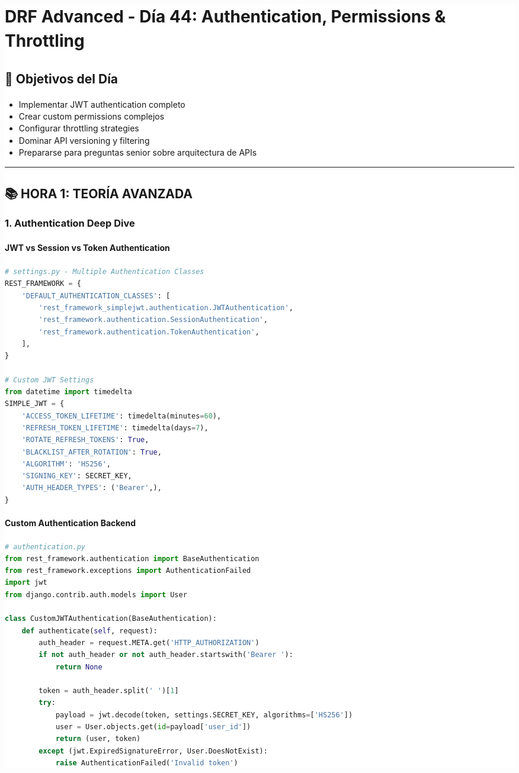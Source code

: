 # DRF Advanced - Día 44: Authentication, Permissions & Throttling

## 🎯 Objetivos del Día
- Implementar JWT authentication completo
- Crear custom permissions complejos
- Configurar throttling strategies
- Dominar API versioning y filtering
- Prepararse para preguntas senior sobre arquitectura de APIs

---

## 📚 HORA 1: TEORÍA AVANZADA

### 1. Authentication Deep Dive

#### JWT vs Session vs Token Authentication
```python
# settings.py - Multiple Authentication Classes
REST_FRAMEWORK = {
    'DEFAULT_AUTHENTICATION_CLASSES': [
        'rest_framework_simplejwt.authentication.JWTAuthentication',
        'rest_framework.authentication.SessionAuthentication',
        'rest_framework.authentication.TokenAuthentication',
    ],
}

# Custom JWT Settings
from datetime import timedelta
SIMPLE_JWT = {
    'ACCESS_TOKEN_LIFETIME': timedelta(minutes=60),
    'REFRESH_TOKEN_LIFETIME': timedelta(days=7),
    'ROTATE_REFRESH_TOKENS': True,
    'BLACKLIST_AFTER_ROTATION': True,
    'ALGORITHM': 'HS256',
    'SIGNING_KEY': SECRET_KEY,
    'AUTH_HEADER_TYPES': ('Bearer',),
}
```

#### Custom Authentication Backend
```python
# authentication.py
from rest_framework.authentication import BaseAuthentication
from rest_framework.exceptions import AuthenticationFailed
import jwt
from django.contrib.auth.models import User

class CustomJWTAuthentication(BaseAuthentication):
    def authenticate(self, request):
        auth_header = request.META.get('HTTP_AUTHORIZATION')
        if not auth_header or not auth_header.startswith('Bearer '):
            return None
            
        token = auth_header.split(' ')[1]
        try:
            payload = jwt.decode(token, settings.SECRET_KEY, algorithms=['HS256'])
            user = User.objects.get(id=payload['user_id'])
            return (user, token)
        except (jwt.ExpiredSignatureError, User.DoesNotExist):
            raise AuthenticationFailed('Invalid token')
```